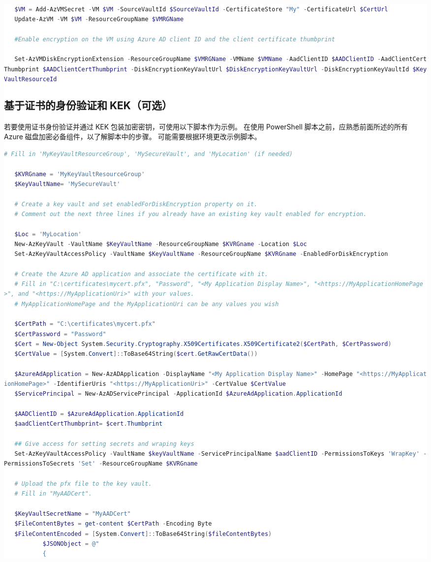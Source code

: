 ```powershell
   $VM = Add-AzVMSecret -VM $VM -SourceVaultId $SourceVaultId -CertificateStore "My" -CertificateUrl $CertUrl
   Update-AzVM -VM $VM -ResourceGroupName $VMRGName 

   #Enable encryption on the VM using Azure AD client ID and the client certificate thumbprint

   Set-AzVMDiskEncryptionExtension -ResourceGroupName $VMRGName -VMName $VMName -AadClientID $AADClientID -AadClientCertThumbprint $AADClientCertThumbprint -DiskEncryptionKeyVaultUrl $DiskEncryptionKeyVaultUrl -DiskEncryptionKeyVaultId $KeyVaultResourceId
```

## <a name="certificate-based-authentication-and-a-kek-optional"></a>基于证书的身份验证和 KEK（可选）

若要使用证书身份验证并通过 KEK 包装加密密钥，可使用以下脚本作为示例。 在使用 PowerShell 脚本之前，应熟悉前面所述的所有 Azure 磁盘加密必备组件，以了解脚本中的步骤。 可能需要根据环境更改示例脚本。

```powershell
# Fill in 'MyKeyVaultResourceGroup', 'MySecureVault', and 'MyLocation' (if needed)

   $KVRGname = 'MyKeyVaultResourceGroup'
   $KeyVaultName= 'MySecureVault'

   # Create a key vault and set enabledForDiskEncryption property on it. 
   # Comment out the next three lines if you already have an existing key vault enabled for encryption.

   $Loc = 'MyLocation'
   New-AzKeyVault -VaultName $KeyVaultName -ResourceGroupName $KVRGname -Location $Loc
   Set-AzKeyVaultAccessPolicy -VaultName $KeyVaultName -ResourceGroupName $KVRGname -EnabledForDiskEncryption

   # Create the Azure AD application and associate the certificate with it.  
   # Fill in "C:\certificates\mycert.pfx", "Password", "<My Application Display Name>", "<https://MyApplicationHomePage>", and "<https://MyApplicationUri>" with your values.
   # MyApplicationHomePage and the MyApplicationUri can be any values you wish

   $CertPath = "C:\certificates\mycert.pfx"
   $CertPassword = "Password"
   $Cert = New-Object System.Security.Cryptography.X509Certificates.X509Certificate2($CertPath, $CertPassword)
   $CertValue = [System.Convert]::ToBase64String($cert.GetRawCertData())

   $AzureAdApplication = New-AzADApplication -DisplayName "<My Application Display Name>" -HomePage "<https://MyApplicationHomePage>" -IdentifierUris "<https://MyApplicationUri>" -CertValue $CertValue 
   $ServicePrincipal = New-AzADServicePrincipal -ApplicationId $AzureAdApplication.ApplicationId

   $AADClientID = $AzureAdApplication.ApplicationId
   $aadClientCertThumbprint= $cert.Thumbprint

   ## Give access for setting secrets and wraping keys
   Set-AzKeyVaultAccessPolicy -VaultName $keyVaultName -ServicePrincipalName $aadClientID -PermissionsToKeys 'WrapKey' -PermissionsToSecrets 'Set' -ResourceGroupName $KVRGname

   # Upload the pfx file to the key vault. 
   # Fill in "MyAADCert". 

   $KeyVaultSecretName = "MyAADCert"
   $FileContentBytes = get-content $CertPath -Encoding Byte
   $FileContentEncoded = [System.Convert]::ToBase64String($fileContentBytes)
           $JSONObject = @"
           { 
```